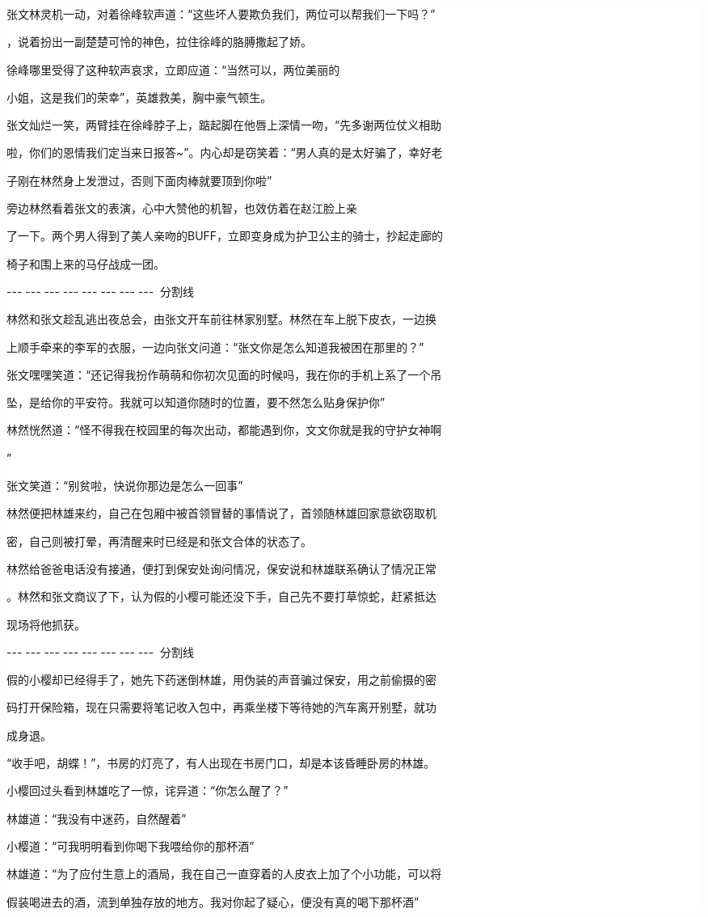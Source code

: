张文林灵机一动，对着徐峰软声道：“这些坏人要欺负我们，两位可以帮我们一下吗？”

，说着扮出一副楚楚可怜的神色，拉住徐峰的胳膊撒起了娇。

徐峰哪里受得了这种软声哀求，立即应道：“当然可以，两位美丽的

小姐，这是我们的荣幸”，英雄救美，胸中豪气顿生。

张文灿烂一笑，两臂挂在徐峰脖子上，踮起脚在他唇上深情一吻，“先多谢两位仗义相助

啦，你们的恩情我们定当来日报答~”。内心却是窃笑着：“男人真的是太好骗了，幸好老

子刚在林然身上发泄过，否则下面肉棒就要顶到你啦”

旁边林然看着张文的表演，心中大赞他的机智，也效仿着在赵江脸上亲

了一下。两个男人得到了美人亲吻的BUFF，立即变身成为护卫公主的骑士，抄起走廊的

椅子和围上来的马仔战成一团。

--- --- --- --- --- --- --- ---  分割线

林然和张文趁乱逃出夜总会，由张文开车前往林家别墅。林然在车上脱下皮衣，一边换

上顺手牵来的李军的衣服，一边向张文问道：“张文你是怎么知道我被困在那里的？”

张文嘿嘿笑道：“还记得我扮作萌萌和你初次见面的时候吗，我在你的手机上系了一个吊

坠，是给你的平安符。我就可以知道你随时的位置，要不然怎么贴身保护你”

林然恍然道：“怪不得我在校园里的每次出动，都能遇到你，文文你就是我的守护女神啊

”

张文笑道：“别贫啦，快说你那边是怎么一回事”

林然便把林雄来约，自己在包厢中被首领冒替的事情说了，首领随林雄回家意欲窃取机

密，自己则被打晕，再清醒来时已经是和张文合体的状态了。

林然给爸爸电话没有接通，便打到保安处询问情况，保安说和林雄联系确认了情况正常

。林然和张文商议了下，认为假的小樱可能还没下手，自己先不要打草惊蛇，赶紧抵达

现场将他抓获。

--- --- --- --- --- --- --- ---  分割线

假的小樱却已经得手了，她先下药迷倒林雄，用伪装的声音骗过保安，用之前偷摄的密

码打开保险箱，现在只需要将笔记收入包中，再乘坐楼下等待她的汽车离开别墅，就功

成身退。

“收手吧，胡蝶！”，书房的灯亮了，有人出现在书房门口，却是本该昏睡卧房的林雄。

小樱回过头看到林雄吃了一惊，诧异道：“你怎么醒了？”

林雄道：“我没有中迷药，自然醒着”

小樱道：“可我明明看到你喝下我喂给你的那杯酒”

林雄道：“为了应付生意上的酒局，我在自己一直穿着的人皮衣上加了个小功能，可以将

假装喝进去的酒，流到单独存放的地方。我对你起了疑心，便没有真的喝下那杯酒”
